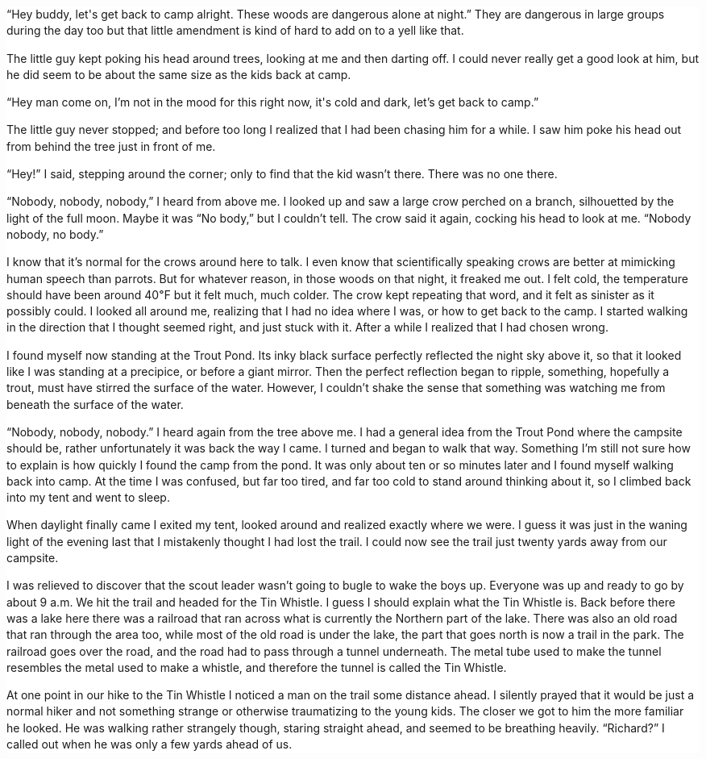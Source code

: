 “Hey buddy, let's get back to camp alright. These woods are dangerous alone at night.” They are dangerous in large groups during the day too but that little amendment is kind of hard to add on to a yell like that. 

The little guy kept poking his head around trees, looking at me and then darting off. I could never really get a good look at him, but he did seem to be about the same size as the kids back at camp. 

“Hey man come on, I’m not in the mood for this right now, it's cold and dark, let’s get back to camp.” 

The little guy never stopped; and before too long I realized that I had been chasing him for a while. I saw him poke his head out from behind the tree just in front of me. 

“Hey!” I said, stepping around the corner; only to find that the kid wasn’t there. There was no one there. 

“Nobody, nobody, nobody,” I heard from above me. I looked up and saw a large crow perched on a branch, silhouetted by the light of the full moon. Maybe it was “No body,” but I couldn’t tell. The crow said it again, cocking his head to look at me. 
“Nobody nobody, no body.” 

I know that it’s normal for the crows around here to talk. I even know that scientifically speaking crows are better at mimicking human speech than parrots. But for whatever reason, in those woods on that night, it freaked me out. I felt cold, the temperature should have been around 40℉ but it felt much, much colder. The crow kept repeating that word, and it felt as sinister as it possibly could. I looked all around me, realizing that I had no idea where I was, or how to get back to the camp.  I started walking in the direction that I thought seemed right, and just stuck with it. After a while I realized that I had chosen wrong. 

I found myself now standing at the Trout Pond. Its inky black surface perfectly reflected the night sky above it, so that it looked like I was standing at a precipice, or before a giant mirror. Then the perfect reflection began to ripple, something, hopefully a trout, must have stirred the surface of the water. However, I couldn’t shake the sense that something was watching me from beneath the surface of the water. 

“Nobody, nobody, nobody.” I heard again from the tree above me. I had a general idea from the Trout Pond where the campsite should be, rather unfortunately it was back the way I came. I turned and began to walk that way. Something I’m still not sure how to explain is how quickly I found the camp from the pond. It was only about ten or so minutes later and I found myself walking back into camp. At the time I was confused, but far too tired, and far too cold to stand around thinking about it, so I climbed back into my tent and went to sleep. 

When daylight finally came I exited my tent, looked around and realized exactly where we were. I guess it was just in the waning light of the evening last that I mistakenly thought I had lost the trail. I could now see the trail just twenty yards away from our campsite. 

I was relieved to discover that the scout leader wasn’t going to bugle to wake the boys up. Everyone was up and ready to go by about 9 a.m. We hit the trail and headed for the Tin Whistle. 
I guess I should explain what the Tin Whistle is. Back before there was a lake here there was a railroad that ran across what is currently the Northern part of the lake. There was also an old road that ran through the area too, while most of the old road is under the lake, the part that goes north is now a trail in the park. The railroad goes over the road, and the road had to pass through a tunnel underneath. The metal tube used to make the tunnel resembles the metal used to make a whistle, and therefore the tunnel is called the Tin Whistle. 

At one point in our hike to the Tin Whistle I noticed a man on the trail some distance ahead. I silently prayed that it would be just a normal hiker and not something strange or otherwise traumatizing to the young kids. The closer we got to him the more familiar he looked. He was walking rather strangely though, staring straight ahead, and seemed to be breathing heavily. 
“Richard?” I called out when he was only a few yards ahead of us.
